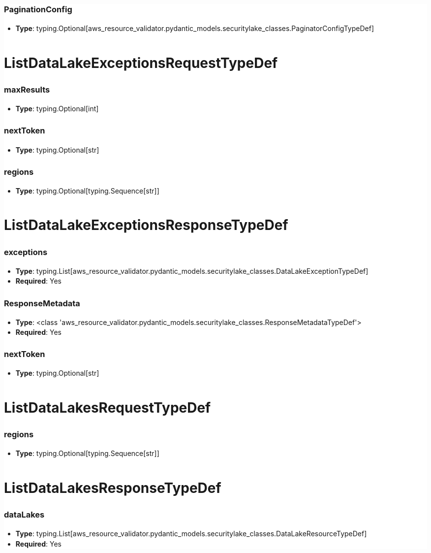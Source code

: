 ### PaginationConfig
- **Type**: typing.Optional[aws_resource_validator.pydantic_models.securitylake_classes.PaginatorConfigTypeDef]


# ListDataLakeExceptionsRequestTypeDef

### maxResults
- **Type**: typing.Optional[int]

### nextToken
- **Type**: typing.Optional[str]

### regions
- **Type**: typing.Optional[typing.Sequence[str]]


# ListDataLakeExceptionsResponseTypeDef

### exceptions
- **Type**: typing.List[aws_resource_validator.pydantic_models.securitylake_classes.DataLakeExceptionTypeDef]
- **Required**: Yes

### ResponseMetadata
- **Type**: <class 'aws_resource_validator.pydantic_models.securitylake_classes.ResponseMetadataTypeDef'>
- **Required**: Yes

### nextToken
- **Type**: typing.Optional[str]


# ListDataLakesRequestTypeDef

### regions
- **Type**: typing.Optional[typing.Sequence[str]]


# ListDataLakesResponseTypeDef

### dataLakes
- **Type**: typing.List[aws_resource_validator.pydantic_models.securitylake_classes.DataLakeResourceTypeDef]
- **Required**: Yes
